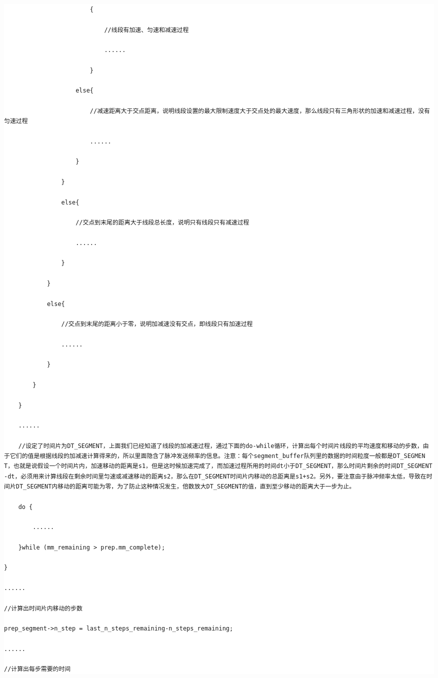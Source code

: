                             {

                                //线段有加速、匀速和减速过程

                                ......

                            }

                        else{

                            //减速距离大于交点距离，说明线段设置的最大限制速度大于交点处的最大速度，那么线段只有三角形状的加速和减速过程，没有匀速过程

                            ......

                        }

                    }

                    else{

                        //交点到末尾的距离大于线段总长度，说明只有线段只有减速过程

                        ......

                    }

                }

                else{

                    //交点到末尾的距离小于零，说明加减速没有交点，即线段只有加速过程

                    ......

                }

            }

        }

        ......

        //设定了时间片为DT_SEGMENT，上面我们已经知道了线段的加减速过程，通过下面的do-while循环，计算出每个时间片线段的平均速度和移动的步数，由于它们的值是根据线段的加减速计算得来的，所以里面隐含了脉冲发送频率的信息。注意：每个segment_buffer队列里的数据的时间粒度一般都是DT_SEGMENT，也就是说假设一个时间片内，加速移动的距离是s1，但是这时候加速完成了，而加速过程所用的时间dt小于DT_SEGMENT，那么时间片剩余的时间DT_SEGMENT-dt，必须用来计算线段在剩余时间里匀速或减速移动的距离s2，那么在DT_SEGMENT时间片内移动的总距离是s1+s2。另外，要注意由于脉冲频率太低，导致在时间片DT_SEGMENT内移动的距离可能为零，为了防止这种情况发生，倍数放大DT_SEGMENT的值，直到至少移动的距离大于一步为止。

        do {

            ......

        }while (mm_remaining > prep.mm_complete);

    }

    ......

    //计算出时间片内移动的步数

    prep_segment->n_step = last_n_steps_remaining-n_steps_remaining;

    ......

    //计算出每步需要的时间
